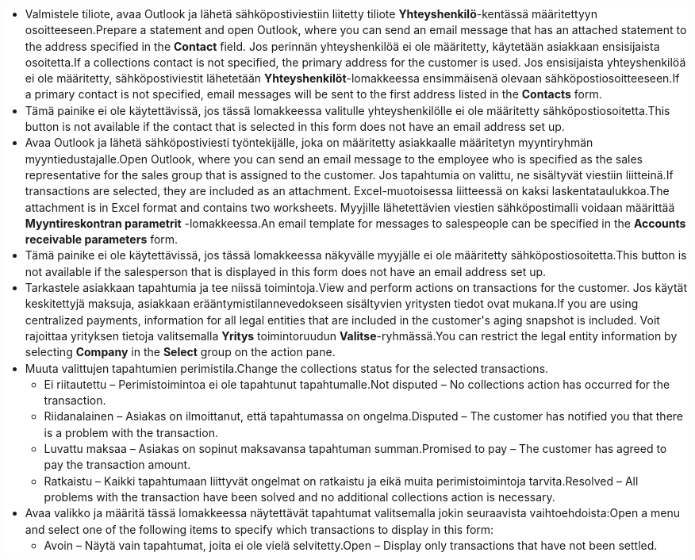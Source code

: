 - <span data-ttu-id="ba282-226">Valmistele tiliote, avaa Outlook ja lähetä sähköpostiviestiin liitetty tiliote **Yhteyshenkilö**-kentässä määritettyyn osoitteeseen.</span><span class="sxs-lookup"><span data-stu-id="ba282-226">Prepare a statement and open Outlook, where you can send an email message that has an attached statement to the address specified in the **Contact** field.</span></span> <span data-ttu-id="ba282-227">Jos perinnän yhteyshenkilöä ei ole määritetty, käytetään asiakkaan ensisijaista osoitetta.</span><span class="sxs-lookup"><span data-stu-id="ba282-227">If a collections contact is not specified, the primary address for the customer is used.</span></span> <span data-ttu-id="ba282-228">Jos ensisijaista yhteyshenkilöä ei ole määritetty, sähköpostiviestit lähetetään **Yhteyshenkilöt**-lomakkeessa ensimmäisenä olevaan sähköpostiosoitteeseen.</span><span class="sxs-lookup"><span data-stu-id="ba282-228">If a primary contact is not specified, email messages will be sent to the first address listed in the **Contacts** form.</span></span>  
- <span data-ttu-id="ba282-229">Tämä painike ei ole käytettävissä, jos tässä lomakkeessa valitulle yhteyshenkilölle ei ole määritetty sähköpostiosoitetta.</span><span class="sxs-lookup"><span data-stu-id="ba282-229">This button is not available if the contact that is selected in this form does not have an email address set up.</span></span>  
- <span data-ttu-id="ba282-230">Avaa Outlook ja lähetä sähköpostiviesti työntekijälle, joka on määritetty asiakkaalle määritetyn myyntiryhmän myyntiedustajalle.</span><span class="sxs-lookup"><span data-stu-id="ba282-230">Open Outlook, where you can send an email message to the employee who is specified as the sales representative for the sales group that is assigned to the customer.</span></span> <span data-ttu-id="ba282-231">Jos tapahtumia on valittu, ne sisältyvät viestiin liitteinä.</span><span class="sxs-lookup"><span data-stu-id="ba282-231">If transactions are selected, they are included as an attachment.</span></span> <span data-ttu-id="ba282-232">Excel-muotoisessa liitteessä on kaksi laskentataulukkoa.</span><span class="sxs-lookup"><span data-stu-id="ba282-232">The attachment is in Excel format and contains two worksheets.</span></span> <span data-ttu-id="ba282-233">Myyjille lähetettävien viestien sähköpostimalli voidaan määrittää **Myyntireskontran parametrit** -lomakkeessa.</span><span class="sxs-lookup"><span data-stu-id="ba282-233">An email template for messages to salespeople can be specified in the **Accounts receivable parameters** form.</span></span>  
- <span data-ttu-id="ba282-234">Tämä painike ei ole käytettävissä, jos tässä lomakkeessa näkyvälle myyjälle ei ole määritetty sähköpostiosoitetta.</span><span class="sxs-lookup"><span data-stu-id="ba282-234">This button is not available if the salesperson that is displayed in this form does not have an email address set up.</span></span>  
- <span data-ttu-id="ba282-235">Tarkastele asiakkaan tapahtumia ja tee niissä toimintoja.</span><span class="sxs-lookup"><span data-stu-id="ba282-235">View and perform actions on transactions for the customer.</span></span> <span data-ttu-id="ba282-236">Jos käytät keskitettyjä maksuja, asiakkaan erääntymistilannevedokseen sisältyvien yritysten tiedot ovat mukana.</span><span class="sxs-lookup"><span data-stu-id="ba282-236">If you are using centralized payments, information for all legal entities that are included in the customer's aging snapshot is included.</span></span> <span data-ttu-id="ba282-237">Voit rajoittaa yrityksen tietoja valitsemalla **Yritys** toimintoruudun **Valitse**-ryhmässä.</span><span class="sxs-lookup"><span data-stu-id="ba282-237">You can restrict the legal entity information by selecting **Company** in the **Select** group on the action pane.</span></span>  
- <span data-ttu-id="ba282-238">Muuta valittujen tapahtumien perimistila.</span><span class="sxs-lookup"><span data-stu-id="ba282-238">Change the collections status for the selected transactions.</span></span>    
  - <span data-ttu-id="ba282-239">Ei riitautettu – Perimistoimintoa ei ole tapahtunut tapahtumalle.</span><span class="sxs-lookup"><span data-stu-id="ba282-239">Not disputed – No collections action has occurred for the transaction.</span></span>    
  - <span data-ttu-id="ba282-240">Riidanalainen – Asiakas on ilmoittanut, että tapahtumassa on ongelma.</span><span class="sxs-lookup"><span data-stu-id="ba282-240">Disputed – The customer has notified you that there is a problem with the transaction.</span></span>    
  - <span data-ttu-id="ba282-241">Luvattu maksaa – Asiakas on sopinut maksavansa tapahtuman summan.</span><span class="sxs-lookup"><span data-stu-id="ba282-241">Promised to pay – The customer has agreed to pay the transaction amount.</span></span>    
  - <span data-ttu-id="ba282-242">Ratkaistu – Kaikki tapahtumaan liittyvät ongelmat on ratkaistu ja eikä muita perimistoimintoja tarvita.</span><span class="sxs-lookup"><span data-stu-id="ba282-242">Resolved – All problems with the transaction have been solved and no additional collections action is necessary.</span></span>  
- <span data-ttu-id="ba282-243">Avaa valikko ja määritä tässä lomakkeessa näytettävät tapahtumat valitsemalla jokin seuraavista vaihtoehdoista:</span><span class="sxs-lookup"><span data-stu-id="ba282-243">Open a menu and select one of the following items to specify which transactions to display in this form:</span></span>    
  - <span data-ttu-id="ba282-244">Avoin – Näytä vain tapahtumat, joita ei ole vielä selvitetty.</span><span class="sxs-lookup"><span data-stu-id="ba282-244">Open – Display only transactions that have not been settled.</span></span>    